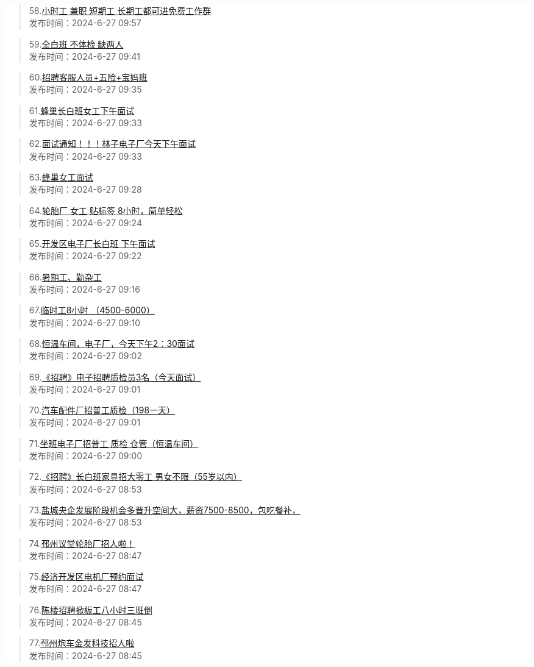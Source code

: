 >58.[小时工 兼职 短期工 长期工都可进免费工作群](https://www.pzzc.net/forum.php?mod=viewthread&tid=10432570)<br>
>发布时间：2024-6-27 09:57

>59.[全白班 不体检 缺两人](https://www.pzzc.net/forum.php?mod=viewthread&tid=10432565)<br>
>发布时间：2024-6-27 09:41

>60.[招聘客服人员+五险+宝妈班](https://www.pzzc.net/forum.php?mod=viewthread&tid=10432562)<br>
>发布时间：2024-6-27 09:35

>61.[蜂巢长白班女工下午面试](https://www.pzzc.net/forum.php?mod=viewthread&tid=10432560)<br>
>发布时间：2024-6-27 09:33

>62.[面试通知！！！林子电子厂今天下午面试](https://www.pzzc.net/forum.php?mod=viewthread&tid=10432558)<br>
>发布时间：2024-6-27 09:33

>63.[蜂巢女工面试](https://www.pzzc.net/forum.php?mod=viewthread&tid=10432556)<br>
>发布时间：2024-6-27 09:28

>64.[轮胎厂 女工 贴标签 8小时，简单轻松](https://www.pzzc.net/forum.php?mod=viewthread&tid=10432552)<br>
>发布时间：2024-6-27 09:24

>65.[开发区电子厂长白班 下午面试](https://www.pzzc.net/forum.php?mod=viewthread&tid=10432551)<br>
>发布时间：2024-6-27 09:22

>66.[暑期工、勤杂工](https://www.pzzc.net/forum.php?mod=viewthread&tid=10432550)<br>
>发布时间：2024-6-27 09:16

>67.[临时工8小时 （4500-6000）](https://www.pzzc.net/forum.php?mod=viewthread&tid=10432546)<br>
>发布时间：2024-6-27 09:10

>68.[恒温车间，电子厂，今天下午2：30面试](https://www.pzzc.net/forum.php?mod=viewthread&tid=10432544)<br>
>发布时间：2024-6-27 09:02

>69.[《招聘》电子招聘质检员3名（今天面试）](https://www.pzzc.net/forum.php?mod=viewthread&tid=10432542)<br>
>发布时间：2024-6-27 09:01

>70.[汽车配件厂招普工质检（198一天）](https://www.pzzc.net/forum.php?mod=viewthread&tid=10432541)<br>
>发布时间：2024-6-27 09:01

>71.[坐班电子厂招普工 质检  仓管（恒温车间）](https://www.pzzc.net/forum.php?mod=viewthread&tid=10432540)<br>
>发布时间：2024-6-27 09:00

>72.[《招聘》长白班家具招大零工  男女不限（55岁以内）](https://www.pzzc.net/forum.php?mod=viewthread&tid=10432537)<br>
>发布时间：2024-6-27 08:53

>73.[盐城央企发展阶段机会多晋升空间大，薪资7500-8500，包吃餐补，](https://www.pzzc.net/forum.php?mod=viewthread&tid=10432534)<br>
>发布时间：2024-6-27 08:53

>74.[邳州议堂轮胎厂招人啦！](https://www.pzzc.net/forum.php?mod=viewthread&tid=10432530)<br>
>发布时间：2024-6-27 08:47

>75.[经济开发区电机厂预约面试](https://www.pzzc.net/forum.php?mod=viewthread&tid=10432529)<br>
>发布时间：2024-6-27 08:47

>76.[陈楼招聘掀板工八小时三班倒](https://www.pzzc.net/forum.php?mod=viewthread&tid=10432528)<br>
>发布时间：2024-6-27 08:45

>77.[邳州炮车金发科技招人啦](https://www.pzzc.net/forum.php?mod=viewthread&tid=10432526)<br>
>发布时间：2024-6-27 08:45
